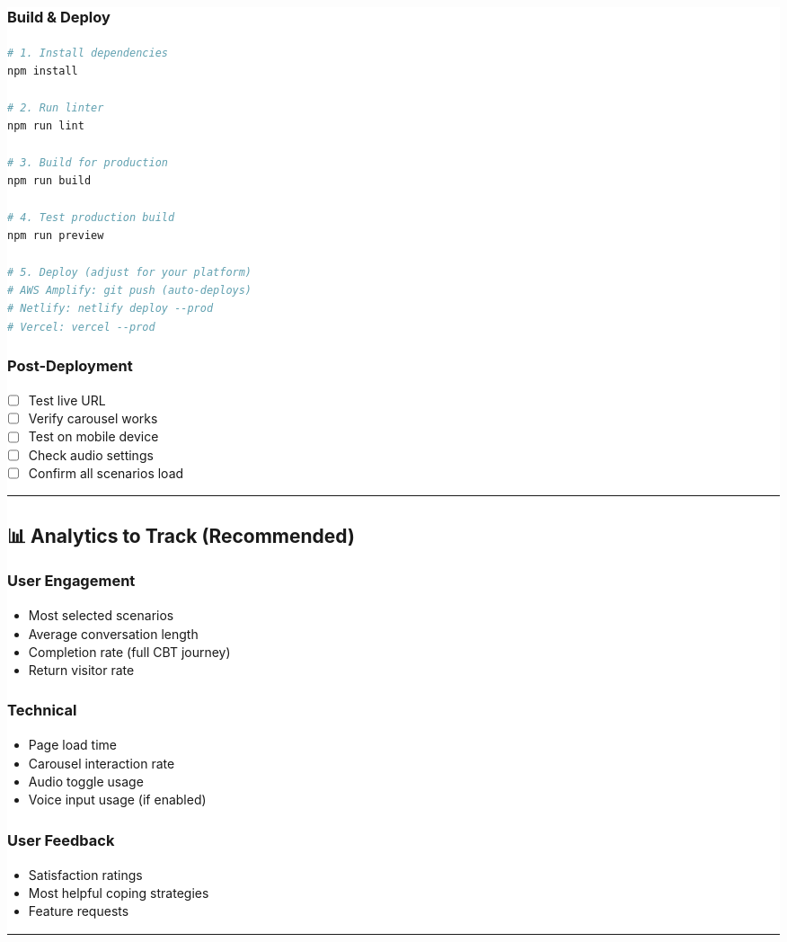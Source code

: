 ### Build & Deploy
```bash
# 1. Install dependencies
npm install

# 2. Run linter
npm run lint

# 3. Build for production
npm run build

# 4. Test production build
npm run preview

# 5. Deploy (adjust for your platform)
# AWS Amplify: git push (auto-deploys)
# Netlify: netlify deploy --prod
# Vercel: vercel --prod
```

### Post-Deployment
- [ ] Test live URL
- [ ] Verify carousel works
- [ ] Test on mobile device
- [ ] Check audio settings
- [ ] Confirm all scenarios load

---

## 📊 Analytics to Track (Recommended)

### User Engagement
- Most selected scenarios
- Average conversation length
- Completion rate (full CBT journey)
- Return visitor rate

### Technical
- Page load time
- Carousel interaction rate
- Audio toggle usage
- Voice input usage (if enabled)

### User Feedback
- Satisfaction ratings
- Most helpful coping strategies
- Feature requests

---
